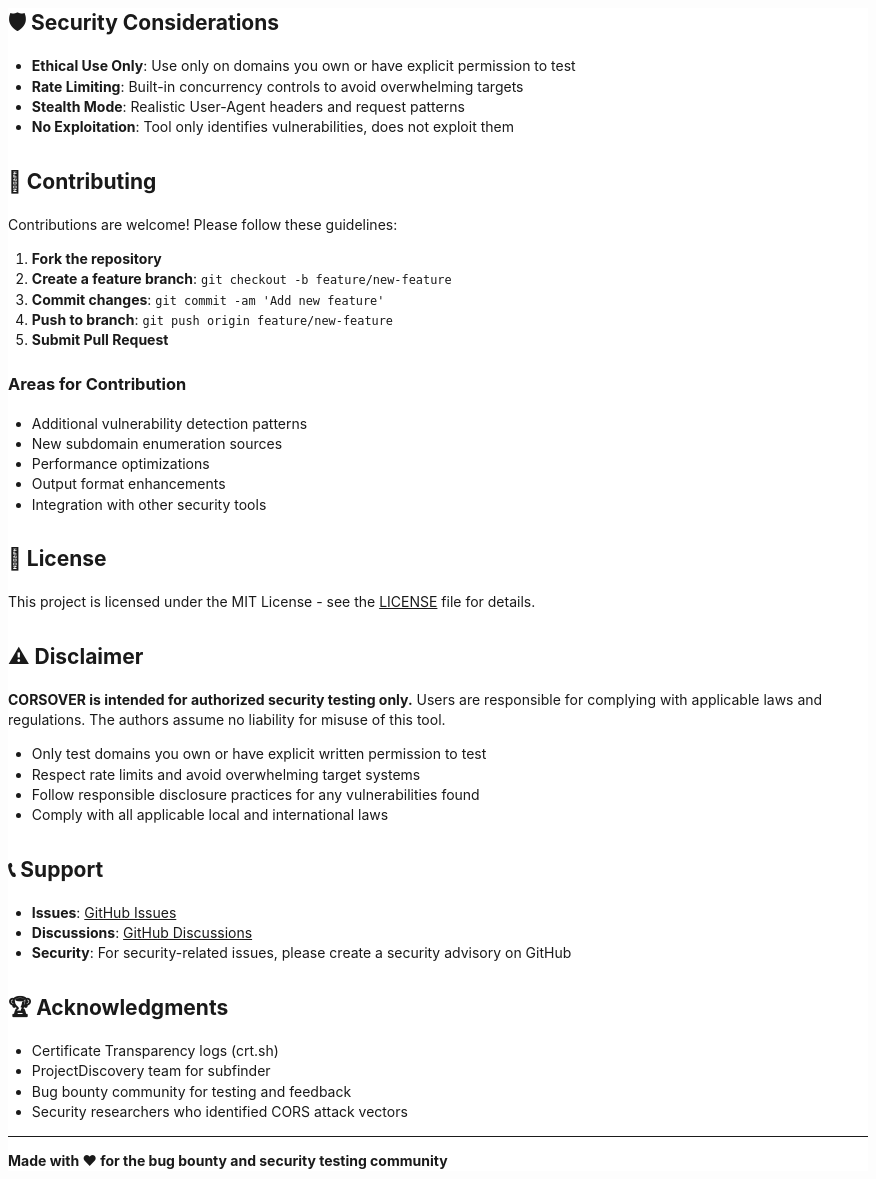## 🛡️ Security Considerations

- **Ethical Use Only**: Use only on domains you own or have explicit permission to test
- **Rate Limiting**: Built-in concurrency controls to avoid overwhelming targets
- **Stealth Mode**: Realistic User-Agent headers and request patterns
- **No Exploitation**: Tool only identifies vulnerabilities, does not exploit them

## 🤝 Contributing

Contributions are welcome! Please follow these guidelines:

1. **Fork the repository**
2. **Create a feature branch**: `git checkout -b feature/new-feature`
3. **Commit changes**: `git commit -am 'Add new feature'`
4. **Push to branch**: `git push origin feature/new-feature`  
5. **Submit Pull Request**

### Areas for Contribution
- Additional vulnerability detection patterns
- New subdomain enumeration sources
- Performance optimizations
- Output format enhancements
- Integration with other security tools

## 📝 License

This project is licensed under the MIT License - see the [LICENSE](LICENSE) file for details.

## ⚠️ Disclaimer

**CORSOVER is intended for authorized security testing only.** Users are responsible for complying with applicable laws and regulations. The authors assume no liability for misuse of this tool.

- Only test domains you own or have explicit written permission to test
- Respect rate limits and avoid overwhelming target systems
- Follow responsible disclosure practices for any vulnerabilities found
- Comply with all applicable local and international laws

## 📞 Support

- **Issues**: [GitHub Issues](https://github.com/virtual-viruz/corsover/issues)
- **Discussions**: [GitHub Discussions](https://github.com/virtual-viruz/corsover/discussions)  
- **Security**: For security-related issues, please create a security advisory on GitHub

## 🏆 Acknowledgments

- Certificate Transparency logs (crt.sh)
- ProjectDiscovery team for subfinder
- Bug bounty community for testing and feedback
- Security researchers who identified CORS attack vectors

---

**Made with ❤️ for the bug bounty and security testing community**
